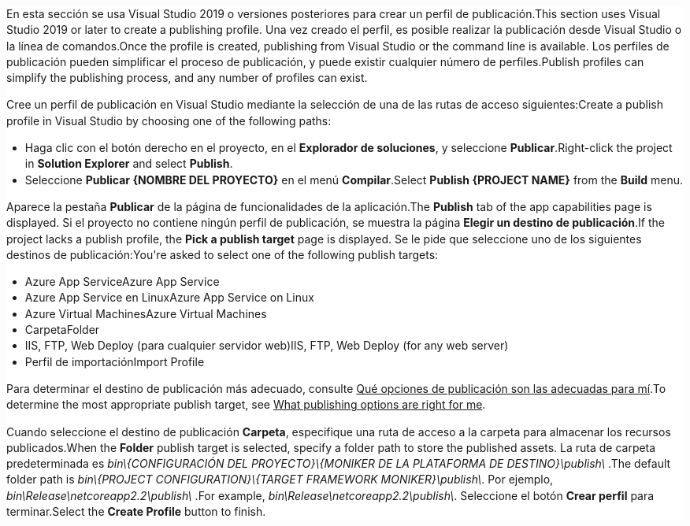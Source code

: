 <span data-ttu-id="cc565-165">En esta sección se usa Visual Studio 2019 o versiones posteriores para crear un perfil de publicación.</span><span class="sxs-lookup"><span data-stu-id="cc565-165">This section uses Visual Studio 2019 or later to create a publishing profile.</span></span> <span data-ttu-id="cc565-166">Una vez creado el perfil, es posible realizar la publicación desde Visual Studio o la línea de comandos.</span><span class="sxs-lookup"><span data-stu-id="cc565-166">Once the profile is created, publishing from Visual Studio or the command line is available.</span></span> <span data-ttu-id="cc565-167">Los perfiles de publicación pueden simplificar el proceso de publicación, y puede existir cualquier número de perfiles.</span><span class="sxs-lookup"><span data-stu-id="cc565-167">Publish profiles can simplify the publishing process, and any number of profiles can exist.</span></span>

<span data-ttu-id="cc565-168">Cree un perfil de publicación en Visual Studio mediante la selección de una de las rutas de acceso siguientes:</span><span class="sxs-lookup"><span data-stu-id="cc565-168">Create a publish profile in Visual Studio by choosing one of the following paths:</span></span>

* <span data-ttu-id="cc565-169">Haga clic con el botón derecho en el proyecto, en el **Explorador de soluciones**, y seleccione **Publicar**.</span><span class="sxs-lookup"><span data-stu-id="cc565-169">Right-click the project in **Solution Explorer** and select **Publish**.</span></span>
* <span data-ttu-id="cc565-170">Seleccione **Publicar {NOMBRE DEL PROYECTO}** en el menú **Compilar**.</span><span class="sxs-lookup"><span data-stu-id="cc565-170">Select **Publish {PROJECT NAME}** from the **Build** menu.</span></span>

<span data-ttu-id="cc565-171">Aparece la pestaña **Publicar** de la página de funcionalidades de la aplicación.</span><span class="sxs-lookup"><span data-stu-id="cc565-171">The **Publish** tab of the app capabilities page is displayed.</span></span> <span data-ttu-id="cc565-172">Si el proyecto no contiene ningún perfil de publicación, se muestra la página **Elegir un destino de publicación**.</span><span class="sxs-lookup"><span data-stu-id="cc565-172">If the project lacks a publish profile, the **Pick a publish target** page is displayed.</span></span> <span data-ttu-id="cc565-173">Se le pide que seleccione uno de los siguientes destinos de publicación:</span><span class="sxs-lookup"><span data-stu-id="cc565-173">You're asked to select one of the following publish targets:</span></span>

* <span data-ttu-id="cc565-174">Azure App Service</span><span class="sxs-lookup"><span data-stu-id="cc565-174">Azure App Service</span></span>
* <span data-ttu-id="cc565-175">Azure App Service en Linux</span><span class="sxs-lookup"><span data-stu-id="cc565-175">Azure App Service on Linux</span></span>
* <span data-ttu-id="cc565-176">Azure Virtual Machines</span><span class="sxs-lookup"><span data-stu-id="cc565-176">Azure Virtual Machines</span></span>
* <span data-ttu-id="cc565-177">Carpeta</span><span class="sxs-lookup"><span data-stu-id="cc565-177">Folder</span></span>
* <span data-ttu-id="cc565-178">IIS, FTP, Web Deploy (para cualquier servidor web)</span><span class="sxs-lookup"><span data-stu-id="cc565-178">IIS, FTP, Web Deploy (for any web server)</span></span>
* <span data-ttu-id="cc565-179">Perfil de importación</span><span class="sxs-lookup"><span data-stu-id="cc565-179">Import Profile</span></span>

<span data-ttu-id="cc565-180">Para determinar el destino de publicación más adecuado, consulte [Qué opciones de publicación son las adecuadas para mí](/visualstudio/ide/not-in-toc/web-publish-options).</span><span class="sxs-lookup"><span data-stu-id="cc565-180">To determine the most appropriate publish target, see [What publishing options are right for me](/visualstudio/ide/not-in-toc/web-publish-options).</span></span>

<span data-ttu-id="cc565-181">Cuando seleccione el destino de publicación **Carpeta**, especifique una ruta de acceso a la carpeta para almacenar los recursos publicados.</span><span class="sxs-lookup"><span data-stu-id="cc565-181">When the **Folder** publish target is selected, specify a folder path to store the published assets.</span></span> <span data-ttu-id="cc565-182">La ruta de carpeta predeterminada es *bin\\{CONFIGURACIÓN DEL PROYECTO}\\{MONIKER DE LA PLATAFORMA DE DESTINO}\publish\\* .</span><span class="sxs-lookup"><span data-stu-id="cc565-182">The default folder path is *bin\\{PROJECT CONFIGURATION}\\{TARGET FRAMEWORK MONIKER}\publish\\*.</span></span> <span data-ttu-id="cc565-183">Por ejemplo, *bin\Release\netcoreapp2.2\publish\\* .</span><span class="sxs-lookup"><span data-stu-id="cc565-183">For example, *bin\Release\netcoreapp2.2\publish\\*.</span></span> <span data-ttu-id="cc565-184">Seleccione el botón **Crear perfil** para terminar.</span><span class="sxs-lookup"><span data-stu-id="cc565-184">Select the **Create Profile** button to finish.</span></span>
